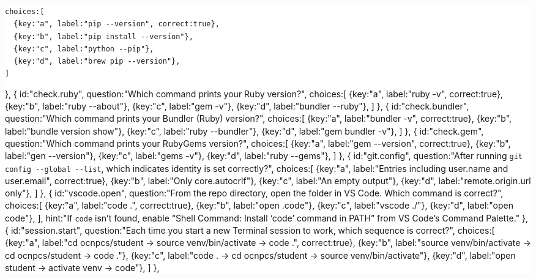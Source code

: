     choices:[
      {key:"a", label:"pip --version", correct:true},
      {key:"b", label:"pip install --version"},
      {key:"c", label:"python --pip"},
      {key:"d", label:"brew pip --version"},
    ]
  },
  { id:"check.ruby",
    question:"Which command prints your Ruby version?",
    choices:[
      {key:"a", label:"ruby -v", correct:true},
      {key:"b", label:"ruby --about"},
      {key:"c", label:"gem -v"},
      {key:"d", label:"bundler --ruby"},
    ]
  },
  { id:"check.bundler",
    question:"Which command prints your Bundler (Ruby) version?",
    choices:[
      {key:"a", label:"bundler -v", correct:true},
      {key:"b", label:"bundle version show"},
      {key:"c", label:"ruby --bundler"},
      {key:"d", label:"gem bundler -v"},
    ]
  },
  { id:"check.gem",
    question:"Which command prints your RubyGems version?",
    choices:[
      {key:"a", label:"gem --version", correct:true},
      {key:"b", label:"gen --version"},
      {key:"c", label:"gems -v"},
      {key:"d", label:"ruby --gems"},
    ]
  },
  { id:"git.config",
    question:"After running <code>git config --global --list</code>, which indicates identity is set correctly?",
    choices:[
      {key:"a", label:"Entries including user.name and user.email", correct:true},
      {key:"b", label:"Only core.autocrlf"},
      {key:"c", label:"An empty output"},
      {key:"d", label:"remote.origin.url only"},
    ]
  },
  { id:"vscode.open",
    question:"From the repo directory, open the folder in VS Code. Which command is correct?",
    choices:[
      {key:"a", label:"code .", correct:true},
      {key:"b", label:"open .code"},
      {key:"c", label:"vscode ./"},
      {key:"d", label:"open code"},
    ],
    hint:"If <code>code</code> isn’t found, enable “Shell Command: Install ‘code’ command in PATH” from VS Code’s Command Palette."
  },
  { id:"session.start",
    question:"Each time you start a new Terminal session to work, which sequence is correct?",
    choices:[
      {key:"a", label:"cd ocnpcs/student → source venv/bin/activate → code .", correct:true},
      {key:"b", label:"source venv/bin/activate → cd ocnpcs/student → code ."},
      {key:"c", label:"code . → cd ocnpcs/student → source venv/bin/activate"},
      {key:"d", label:"open student → activate venv → code"},
    ]
  },